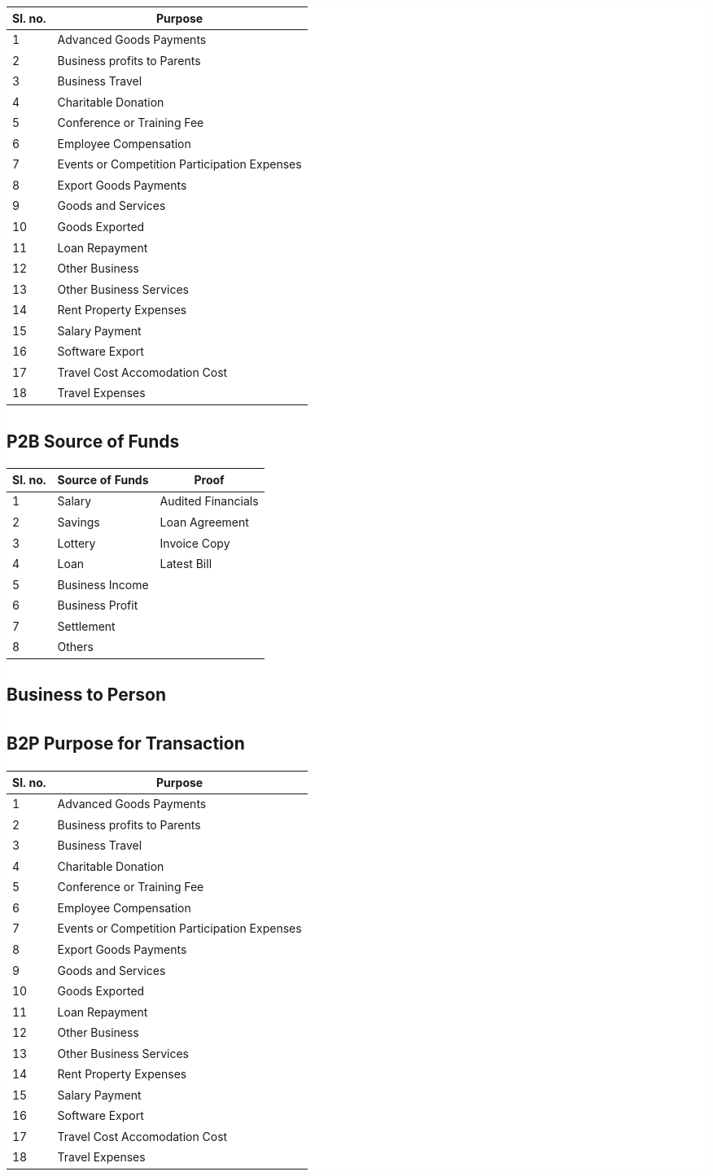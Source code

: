 Sl. no.  | Purpose 
---------- | --------
1|Advanced Goods Payments
2|Business profits to Parents
3|Business Travel
4|Charitable Donation
5|Conference or Training Fee
6|Employee Compensation
7|Events or Competition Participation Expenses
8|Export Goods Payments
9|Goods and Services
10|Goods Exported
11|Loan Repayment
12|Other Business
13|Other Business Services
14|Rent Property Expenses
15|Salary Payment
16|Software Export
17|Travel Cost Accomodation Cost
18|Travel Expenses

## P2B Source of Funds

Sl. no.  | Source of Funds | Proof
---------- | --------| -----------
1|Salary|Audited Financials
2|Savings|Loan Agreement
3|Lottery|Invoice Copy
4|Loan|Latest Bill
5|Business Income
6|Business Profit
7|Settlement
8|Others

## Business to Person

## B2P Purpose for Transaction

Sl. no.  | Purpose 
---------- | --------
1|Advanced Goods Payments
2|Business profits to Parents
3|Business Travel
4|Charitable Donation
5|Conference or Training Fee
6|Employee Compensation
7|Events or Competition Participation Expenses
8|Export Goods Payments
9|Goods and Services
10|Goods Exported
11|Loan Repayment
12|Other Business
13|Other Business Services
14|Rent Property Expenses
15|Salary Payment
16|Software Export
17|Travel Cost Accomodation Cost
18|Travel Expenses
